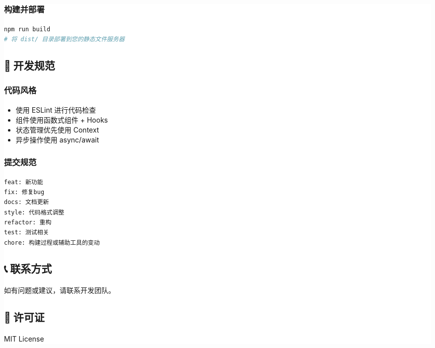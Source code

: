 ### 构建并部署
```bash
npm run build
# 将 dist/ 目录部署到您的静态文件服务器
```

## 🤝 开发规范

### 代码风格
- 使用 ESLint 进行代码检查
- 组件使用函数式组件 + Hooks
- 状态管理优先使用 Context
- 异步操作使用 async/await

### 提交规范
```
feat: 新功能
fix: 修复bug
docs: 文档更新
style: 代码格式调整
refactor: 重构
test: 测试相关
chore: 构建过程或辅助工具的变动
```

## 📞 联系方式

如有问题或建议，请联系开发团队。

## 📄 许可证

MIT License
